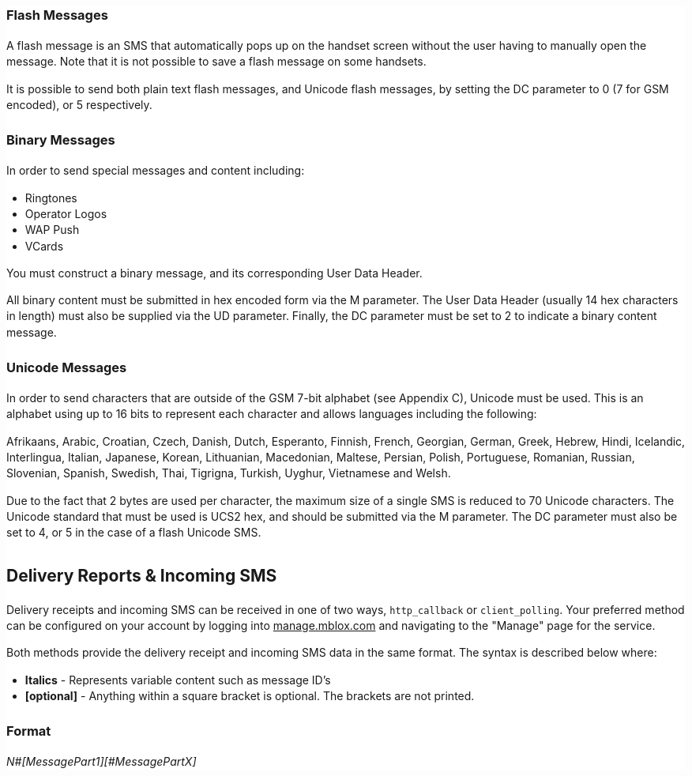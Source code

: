 ### Flash Messages

A flash message is an SMS that automatically pops up on the handset screen without the user having to manually open the message. Note that it is not possible to save a flash message on some handsets.

It is possible to send both plain text flash messages, and Unicode flash messages, by setting the DC parameter to 0 (7 for GSM encoded), or 5 respectively.

### Binary Messages

In order to send special messages and content including:

  - Ringtones
  - Operator Logos
  - WAP Push
  - VCards

You must construct a binary message, and its corresponding User Data Header.

All binary content must be submitted in hex encoded form via the M parameter. The User Data Header (usually 14 hex characters in length) must also be supplied via the UD parameter. Finally, the DC parameter must be set to 2 to indicate a binary content message.

### Unicode Messages

In order to send characters that are outside of the GSM 7-bit alphabet (see Appendix C), Unicode must be used. This is an alphabet using up to 16 bits to represent each character and allows languages including the following:

Afrikaans, Arabic, Croatian, Czech, Danish, Dutch, Esperanto, Finnish, French, Georgian, German, Greek, Hebrew, Hindi, Icelandic, Interlingua, Italian, Japanese, Korean, Lithuanian, Macedonian, Maltese, Persian, Polish, Portuguese, Romanian, Russian, Slovenian, Spanish, Swedish, Thai, Tigrigna, Turkish, Uyghur, Vietnamese and Welsh.

Due to the fact that 2 bytes are used per character, the maximum size of a single SMS is reduced to 70 Unicode characters. The Unicode standard that must be used is UCS2 hex, and should be submitted via the M parameter. The DC parameter must also be set to 4, or 5 in the case of a flash Unicode SMS.

## Delivery Reports & Incoming SMS

Delivery receipts and incoming SMS can be received in one of two ways, `http_callback` or `client_polling`. Your preferred method can be configured on your account by logging into [manage.mblox.com](https://manage.mblox.com) and navigating to the "Manage" page for the service.

Both methods provide the delivery receipt and incoming SMS data in the same format. The syntax is described below where:

  - **Italics** - Represents variable content such as message ID’s
  - **\[optional\]** - Anything within a square bracket is optional. The brackets are not printed.

### Format

*N\#\[MessagePart1\]\[\#MessagePartX\]*
